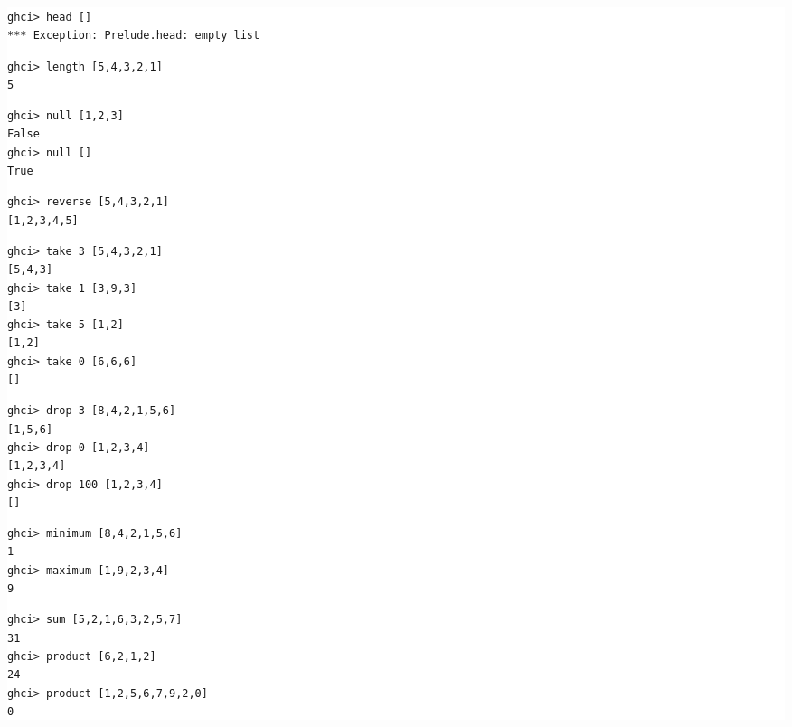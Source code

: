 ```
ghci> head []
*** Exception: Prelude.head: empty list
```

```
ghci> length [5,4,3,2,1]
5
```

```
ghci> null [1,2,3]
False
ghci> null []
True
```

```
ghci> reverse [5,4,3,2,1]
[1,2,3,4,5]
```

```
ghci> take 3 [5,4,3,2,1]
[5,4,3]
ghci> take 1 [3,9,3]
[3]
ghci> take 5 [1,2]
[1,2]
ghci> take 0 [6,6,6]
[]
```

```
ghci> drop 3 [8,4,2,1,5,6]
[1,5,6]
ghci> drop 0 [1,2,3,4]
[1,2,3,4]
ghci> drop 100 [1,2,3,4]
[]
```

```
ghci> minimum [8,4,2,1,5,6]
1
ghci> maximum [1,9,2,3,4]
9
```

```
ghci> sum [5,2,1,6,3,2,5,7]
31
ghci> product [6,2,1,2]
24
ghci> product [1,2,5,6,7,9,2,0]
0
```
